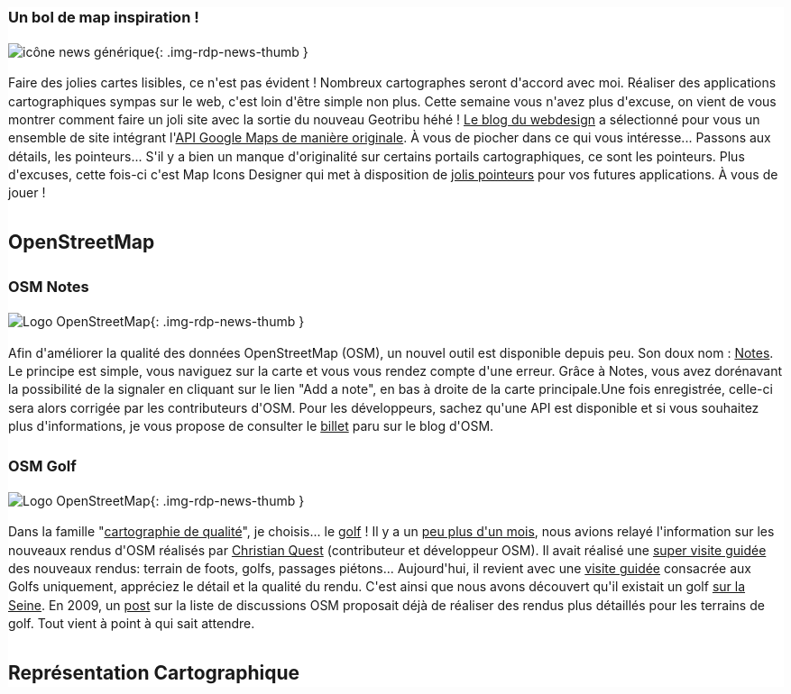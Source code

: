 ### Un bol de map inspiration !

![icône news générique](https://cdn.geotribu.fr/img/internal/icons-rdp-news/news.png "News Geotribu"){: .img-rdp-news-thumb }

Faire des jolies cartes lisibles, ce n'est pas évident ! Nombreux cartographes seront d'accord avec moi. Réaliser des applications cartographiques sympas sur le web, c'est loin d'être simple non plus. Cette semaine vous n'avez plus d'excuse, on vient de vous montrer comment faire un joli site avec la sortie du nouveau Geotribu héhé ! [Le blog du webdesign](http://www.blogduwebdesign.com/) a sélectionné pour vous un ensemble de site intégrant l'[API Google Maps de manière originale](http://www.blogduwebdesign.com/webdesign-google_map/inspiration-20-webdesign-integrant-google-map-de-facon-originale/961). À vous de piocher dans ce qui vous intéresse... Passons aux détails, les pointeurs... S'il y a bien un manque d'originalité sur certains portails cartographiques, ce sont les pointeurs. Plus d'excuses, cette fois-ci c'est Map Icons Designer qui met à disposition de [jolis pointeurs](http://www.webiconset.com/map-icons/) pour vos futures applications. À vous de jouer !

## OpenStreetMap

### OSM Notes

![Logo OpenStreetMap](https://cdn.geotribu.fr/img/logos-icones/OpenStreetMap/Openstreetmap.png "logo OpenStreetMap"){: .img-rdp-news-thumb }

Afin d'améliorer la qualité des données OpenStreetMap (OSM), un nouvel outil est disponible depuis peu. Son doux nom : [Notes](https://wiki.openstreetmap.org/wiki/Notes). Le principe est simple, vous naviguez sur la carte et vous vous rendez compte d'une erreur. Grâce à Notes, vous avez dorénavant la possibilité de la signaler en cliquant sur le lien "Add a note", en bas à droite de la carte principale.Une fois enregistrée, celle-ci sera alors corrigée par les contributeurs d'OSM. Pour les développeurs, sachez qu'une API est disponible et si vous souhaitez plus d'informations, je vous propose de consulter le [billet](http://blog.openstreetmap.org/2013/04/29/openstreetmap-opens-up-to-more-contributors-with-easy-add-a-note-feature/) paru sur le blog d'OSM.

### OSM Golf

![Logo OpenStreetMap](https://cdn.geotribu.fr/img/logos-icones/OpenStreetMap/Openstreetmap.png "logo OpenStreetMap"){: .img-rdp-news-thumb }

Dans la famille "[cartographie de qualité](https://wiki.openstreetmap.org/wiki/FR:Cartotheque)", je choisis... le [golf](https://www.openstreetmap.org/?lat=44.14808&lon=4.84127&zoom=17&layers=M) ! Il y a un [peu plus d'un mois](http://umap.openstreetmap.fr/map/cquest/opengolfmap/#16/48.7270/2.6079), nous avions relayé l'information sur les nouveaux rendus d'OSM réalisés par [Christian Quest](https://wiki.openstreetmap.org/wiki/User:Cquest) (contributeur et développeur OSM). Il avait réalisé une [super visite guidée](http://umap.openstreetmap.fr/map/cquest/visite-guidee-du-rendu-osm-fr/#17/48.84421/2.37451) des nouveaux rendus: terrain de foots, golfs, passages piétons... Aujourd'hui, il revient avec une [visite guidée](http://umap.openstreetmap.fr/map/cquest/opengolfmap/#16/48.7270/2.6079) consacrée aux Golfs uniquement, appréciez le détail et la qualité du rendu. C'est ainsi que nous avons découvert qu'il existait un golf [sur la Seine](http://umap.openstreetmap.fr/map/cquest/opengolfmap/#16/48.9021/2.1858). En 2009, un [post](http://www.mail-archive.com/talk@openstreetmap.org/msg17455.html) sur la liste de discussions OSM proposait déjà de réaliser des rendus plus détaillés pour les terrains de golf. Tout vient à point à qui sait attendre.

## Représentation Cartographique
